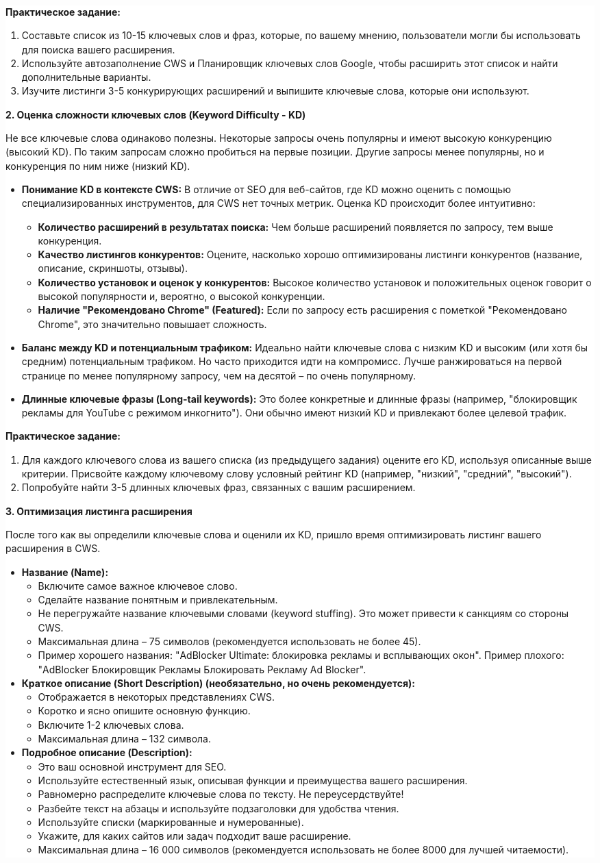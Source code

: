**Практическое задание:**

1.  Составьте список из 10-15 ключевых слов и фраз, которые, по вашему мнению, пользователи могли бы использовать для поиска вашего расширения.
2.  Используйте автозаполнение CWS и Планировщик ключевых слов Google, чтобы расширить этот список и найти дополнительные варианты.
3.  Изучите листинги 3-5 конкурирующих расширений и выпишите ключевые слова, которые они используют.

**2. Оценка сложности ключевых слов (Keyword Difficulty - KD)**

Не все ключевые слова одинаково полезны.  Некоторые запросы очень популярны и имеют высокую конкуренцию (высокий KD). По таким запросам сложно пробиться на первые позиции.  Другие запросы менее популярны, но и конкуренция по ним ниже (низкий KD).

*   **Понимание KD в контексте CWS:** В отличие от SEO для веб-сайтов, где KD можно оценить с помощью специализированных инструментов, для CWS нет точных метрик.  Оценка KD происходит более интуитивно:
    *   **Количество расширений в результатах поиска:** Чем больше расширений появляется по запросу, тем выше конкуренция.
    *   **Качество листингов конкурентов:** Оцените, насколько хорошо оптимизированы листинги конкурентов (название, описание, скриншоты, отзывы).
    *   **Количество установок и оценок у конкурентов:** Высокое количество установок и положительных оценок говорит о высокой популярности и, вероятно, о высокой конкуренции.
    *   **Наличие "Рекомендовано Chrome" (Featured):** Если по запросу есть расширения с пометкой "Рекомендовано Chrome", это значительно повышает сложность.

*   **Баланс между KD и потенциальным трафиком:** Идеально найти ключевые слова с низким KD и высоким (или хотя бы средним) потенциальным трафиком.  Но часто приходится идти на компромисс.  Лучше ранжироваться на первой странице по менее популярному запросу, чем на десятой – по очень популярному.
*   **Длинные ключевые фразы (Long-tail keywords):** Это более конкретные и длинные фразы (например, "блокировщик рекламы для YouTube с режимом инкогнито").  Они обычно имеют низкий KD и привлекают более целевой трафик.

**Практическое задание:**

1.  Для каждого ключевого слова из вашего списка (из предыдущего задания) оцените его KD, используя описанные выше критерии.  Присвойте каждому ключевому слову условный рейтинг KD (например, "низкий", "средний", "высокий").
2.  Попробуйте найти 3-5 длинных ключевых фраз, связанных с вашим расширением.

**3. Оптимизация листинга расширения**

После того как вы определили ключевые слова и оценили их KD, пришло время оптимизировать листинг вашего расширения в CWS.

*   **Название (Name):**
    *   Включите самое важное ключевое слово.
    *   Сделайте название понятным и привлекательным.
    *   Не перегружайте название ключевыми словами (keyword stuffing). Это может привести к санкциям со стороны CWS.
    *   Максимальная длина – 75 символов (рекомендуется использовать не более 45).
    *   Пример хорошего названия: "AdBlocker Ultimate: блокировка рекламы и всплывающих окон". Пример плохого: "AdBlocker Блокировщик Рекламы Блокировать Рекламу Ad Blocker".
*   **Краткое описание (Short Description) (необязательно, но очень рекомендуется):**
     * Отображается в некоторых представлениях CWS.
     * Коротко и ясно опишите основную функцию.
     * Включите 1-2 ключевых слова.
     * Максимальная длина – 132 символа.
*   **Подробное описание (Description):**
    *   Это ваш основной инструмент для SEO.
    *   Используйте естественный язык, описывая функции и преимущества вашего расширения.
    *   Равномерно распределите ключевые слова по тексту. Не переусердствуйте!
    *   Разбейте текст на абзацы и используйте подзаголовки для удобства чтения.
    *   Используйте списки (маркированные и нумерованные).
    *   Укажите, для каких сайтов или задач подходит ваше расширение.
    *   Максимальная длина – 16 000 символов (рекомендуется использовать не более 8000 для лучшей читаемости).